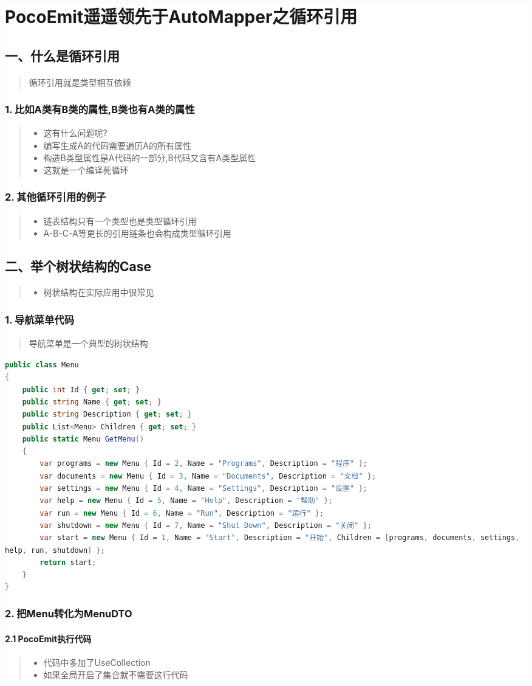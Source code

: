 # PocoEmit遥遥领先于AutoMapper之循环引用

## 一、什么是循环引用
>循环引用就是类型相互依赖

### 1. 比如A类有B类的属性,B类也有A类的属性
>* 这有什么问题呢?
>* 编写生成A的代码需要遍历A的所有属性
>* 构造B类型属性是A代码的一部分,B代码又含有A类型属性
>* 这就是一个编译死循环

### 2. 其他循环引用的例子
>* 链表结构只有一个类型也是类型循环引用
>* A-B-C-A等更长的引用链条也会构成类型循环引用

## 二、举个树状结构的Case
>* 树状结构在实际应用中很常见

### 1. 导航菜单代码
>导航菜单是一个典型的树状结构

```csharp
public class Menu
{
    public int Id { get; set; }
    public string Name { get; set; }
    public string Description { get; set; }
    public List<Menu> Children { get; set; }
    public static Menu GetMenu()
    {
        var programs = new Menu { Id = 2, Name = "Programs", Description = "程序" };
        var documents = new Menu { Id = 3, Name = "Documents", Description = "文档" };
        var settings = new Menu { Id = 4, Name = "Settings", Description = "设置" };
        var help = new Menu { Id = 5, Name = "Help", Description = "帮助" };
        var run = new Menu { Id = 6, Name = "Run", Description = "运行" };
        var shutdown = new Menu { Id = 7, Name = "Shut Down", Description = "关闭" };
        var start = new Menu { Id = 1, Name = "Start", Description = "开始", Children = [programs, documents, settings, help, run, shutdown] };
        return start;
    }
}
```

### 2. 把Menu转化为MenuDTO
#### 2.1 PocoEmit执行代码
>* 代码中多加了UseCollection
>* 如果全局开启了集合就不需要这行代码
